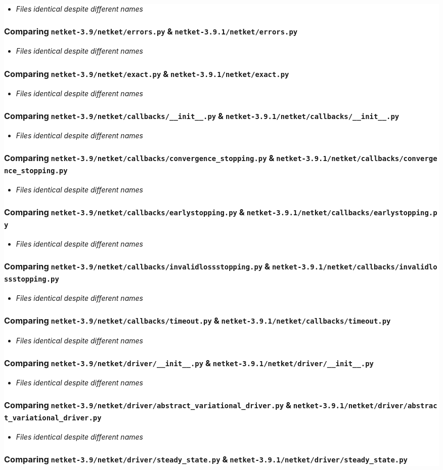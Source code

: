  * *Files identical despite different names*

### Comparing `netket-3.9/netket/errors.py` & `netket-3.9.1/netket/errors.py`

 * *Files identical despite different names*

### Comparing `netket-3.9/netket/exact.py` & `netket-3.9.1/netket/exact.py`

 * *Files identical despite different names*

### Comparing `netket-3.9/netket/callbacks/__init__.py` & `netket-3.9.1/netket/callbacks/__init__.py`

 * *Files identical despite different names*

### Comparing `netket-3.9/netket/callbacks/convergence_stopping.py` & `netket-3.9.1/netket/callbacks/convergence_stopping.py`

 * *Files identical despite different names*

### Comparing `netket-3.9/netket/callbacks/earlystopping.py` & `netket-3.9.1/netket/callbacks/earlystopping.py`

 * *Files identical despite different names*

### Comparing `netket-3.9/netket/callbacks/invalidlossstopping.py` & `netket-3.9.1/netket/callbacks/invalidlossstopping.py`

 * *Files identical despite different names*

### Comparing `netket-3.9/netket/callbacks/timeout.py` & `netket-3.9.1/netket/callbacks/timeout.py`

 * *Files identical despite different names*

### Comparing `netket-3.9/netket/driver/__init__.py` & `netket-3.9.1/netket/driver/__init__.py`

 * *Files identical despite different names*

### Comparing `netket-3.9/netket/driver/abstract_variational_driver.py` & `netket-3.9.1/netket/driver/abstract_variational_driver.py`

 * *Files identical despite different names*

### Comparing `netket-3.9/netket/driver/steady_state.py` & `netket-3.9.1/netket/driver/steady_state.py`
